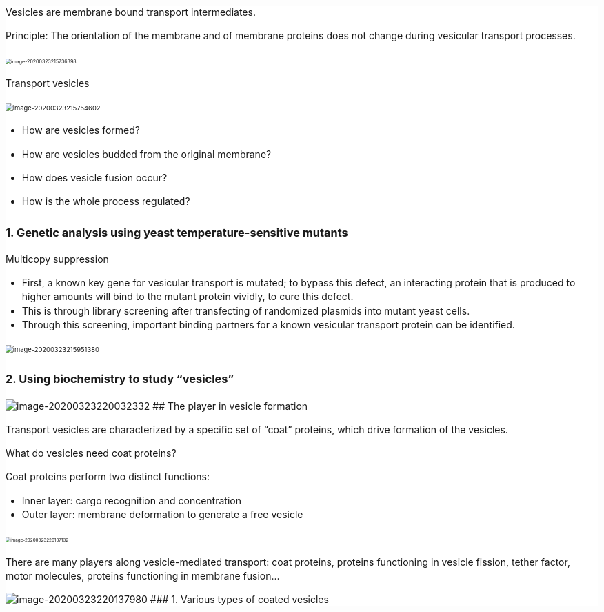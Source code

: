 Vesicles are membrane bound transport intermediates.

Principle: The orientation of the membrane and of membrane proteins does not change during vesicular transport processes.

<img src="https://20190531-1259353497.cos.ap-guangzhou.myqcloud.com/Cell%20Biology/image-20200323215736398.png" alt="image-20200323215736398" style="zoom:50%;" />

Transport vesicles

<img src="https://20190531-1259353497.cos.ap-guangzhou.myqcloud.com/Cell%20Biology/image-20200323215754602.png" alt="image-20200323215754602" style="zoom:67%;" />

+ How are vesicles formed? 

+ How are vesicles budded from the original membrane?

+ How does vesicle fusion occur? 

+ How is the whole process regulated?

### 1. Genetic analysis using yeast temperature-sensitive mutants

Multicopy suppression

+ First, a known key gene for vesicular transport is mutated; to bypass this defect, an interacting protein that is produced to higher amounts will bind to the mutant protein vividly, to cure this defect. 
+ This is through library screening after transfecting of randomized plasmids into mutant yeast cells.
+ Through this screening, important binding partners for a known vesicular transport protein can be identified. 

<img src="https://20190531-1259353497.cos.ap-guangzhou.myqcloud.com/Cell%20Biology/image-20200323215951380.png" alt="image-20200323215951380" style="zoom:67%;" />

### 2. Using biochemistry to study “vesicles”

<img src="https://20190531-1259353497.cos.ap-guangzhou.myqcloud.com/Cell%20Biology/image-20200323220032332.png" alt="image-20200323220032332" style="zoom:100%;" />
## The player in vesicle formation

Transport vesicles are characterized by a specific set of “coat” proteins, which drive formation of the vesicles.

What do vesicles need coat proteins?

Coat proteins perform two distinct functions: 

+ Inner layer: cargo recognition and concentration
+ Outer layer: membrane deformation to generate a free vesicle

<img src="https://20190531-1259353497.cos.ap-guangzhou.myqcloud.com/Cell%20Biology/image-20200323220107132.png" alt="image-20200323220107132" style="zoom:45%;" />

There are many players along vesicle-mediated transport: coat proteins, proteins functioning in vesicle fission, tether factor, motor molecules, proteins functioning in membrane fusion…

<img src="https://20190531-1259353497.cos.ap-guangzhou.myqcloud.com/Cell%20Biology/image-20200323220137980.png" alt="image-20200323220137980" style="zoom:100%;" />
### 1. Various types of coated vesicles
